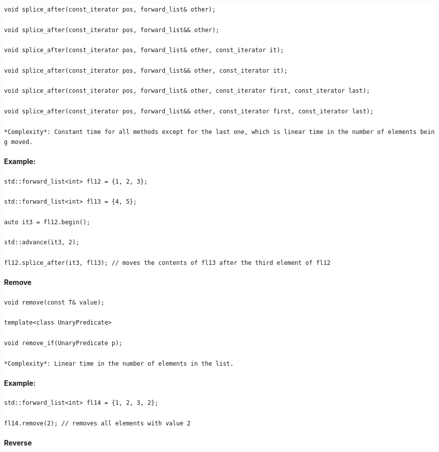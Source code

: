 ```` 
void splice_after(const_iterator pos, forward_list& other);

void splice_after(const_iterator pos, forward_list&& other);

void splice_after(const_iterator pos, forward_list& other, const_iterator it);

void splice_after(const_iterator pos, forward_list&& other, const_iterator it);

void splice_after(const_iterator pos, forward_list& other, const_iterator first, const_iterator last);

void splice_after(const_iterator pos, forward_list&& other, const_iterator first, const_iterator last);

*Complexity*: Constant time for all methods except for the last one, which is linear time in the number of elements being moved.
````
 
#### Example:
 
 ````
std::forward_list<int> fl12 = {1, 2, 3};

std::forward_list<int> fl13 = {4, 5};

auto it3 = fl12.begin();

std::advance(it3, 2);

fl12.splice_after(it3, fl13); // moves the contents of fl13 after the third element of fl12
````
 
#### Remove
 
```` 
void remove(const T& value);

template<class UnaryPredicate>

void remove_if(UnaryPredicate p);

*Complexity*: Linear time in the number of elements in the list.
````
 
#### Example:
 
```` 
std::forward_list<int> fl14 = {1, 2, 3, 2};

fl14.remove(2); // removes all elements with value 2
````
 
#### Reverse
 